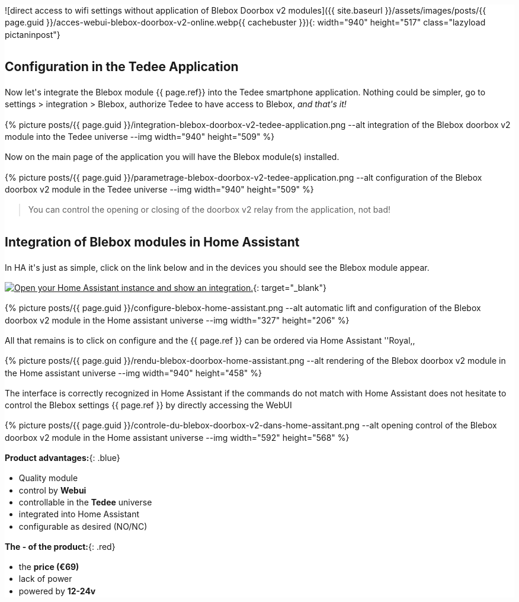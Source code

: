 ![direct access to wifi settings without application of Blebox Doorbox v2 modules]({{ site.baseurl }}/assets/images/posts/{{ page.guid }}/acces-webui-blebox-doorbox-v2-online.webp{{ cachebuster }}){: width="940" height="517" class="lazyload pictaninpost"}

## Configuration in the Tedee Application

Now let's integrate the Blebox module {{ page.ref}} into the Tedee smartphone application. Nothing could be simpler, go to settings > integration > Blebox, authorize Tedee to have access to Blebox, *and that's it!*

{% picture posts/{{ page.guid }}/integration-blebox-doorbox-v2-tedee-application.png --alt integration of the Blebox doorbox v2 module into the Tedee universe --img width="940" height="509" %}

Now on the main page of the application you will have the Blebox module(s) installed.

{% picture posts/{{ page.guid }}/parametrage-blebox-doorbox-v2-tedee-application.png --alt configuration of the Blebox doorbox v2 module in the Tedee universe --img width="940" height="509" %}

> You can control the opening or closing of the doorbox v2 relay from the application, not bad!

## Integration of Blebox modules in Home Assistant

In HA it's just as simple, click on the link below and in the devices you should see the Blebox module appear.

[![Open your Home Assistant instance and show an integration.](https://my.home-assistant.io/badges/integration.svg)](https://my.home-assistant.io/redirect/integration/?domain=){: target="_blank"}

{% picture posts/{{ page.guid }}/configure-blebox-home-assistant.png --alt automatic lift and configuration of the Blebox doorbox v2 module in the Home assistant universe --img width="327" height="206" %}

All that remains is to click on configure and the {{ page.ref }} can be ordered via Home Assistant ''Royal,,

{% picture posts/{{ page.guid }}/rendu-blebox-doorbox-home-assistant.png --alt rendering of the Blebox doorbox v2 module in the Home assistant universe --img width="940" height="458" %}

The interface is correctly recognized in Home Assistant if the commands do not match with Home Assistant does not hesitate to control the Blebox settings {{ page.ref }} by directly accessing the WebUI

{% picture posts/{{ page.guid }}/controle-du-blebox-doorbox-v2-dans-home-assitant.png --alt opening control of the Blebox doorbox v2 module in the Home assistant universe --img width="592" height="568" %}



**Product advantages:**{: .blue}
- Quality module
- control by **Webui**
- controllable in the **Tedee** universe
- integrated into Home Assistant
- configurable as desired (NO/NC)

**The - of the product:**{: .red}
- the **price (€69)**
- lack of power
- powered by **12-24v**
